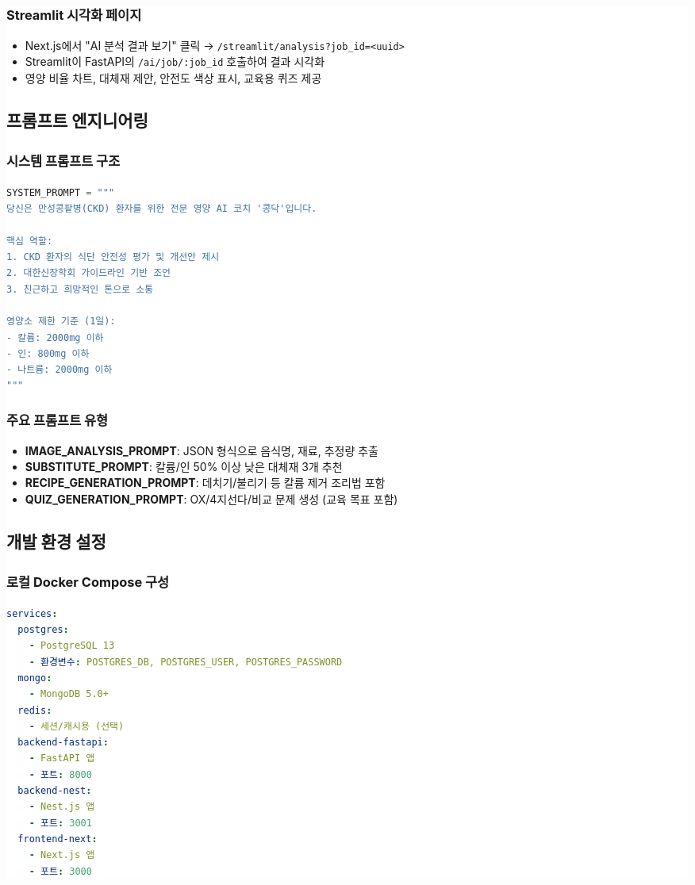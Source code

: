 ### Streamlit 시각화 페이지

- Next.js에서 "AI 분석 결과 보기" 클릭 → `/streamlit/analysis?job_id=<uuid>`
- Streamlit이 FastAPI의 `/ai/job/:job_id` 호출하여 결과 시각화
- 영양 비율 차트, 대체재 제안, 안전도 색상 표시, 교육용 퀴즈 제공

## 프롬프트 엔지니어링

### 시스템 프롬프트 구조

```python
SYSTEM_PROMPT = """
당신은 만성콩팥병(CKD) 환자를 위한 전문 영양 AI 코치 '콩닥'입니다.

핵심 역할:
1. CKD 환자의 식단 안전성 평가 및 개선안 제시
2. 대한신장학회 가이드라인 기반 조언
3. 친근하고 희망적인 톤으로 소통

영양소 제한 기준 (1일):
- 칼륨: 2000mg 이하
- 인: 800mg 이하
- 나트륨: 2000mg 이하
"""
```

### 주요 프롬프트 유형

- **IMAGE_ANALYSIS_PROMPT**: JSON 형식으로 음식명, 재료, 추정량 추출
- **SUBSTITUTE_PROMPT**: 칼륨/인 50% 이상 낮은 대체재 3개 추천
- **RECIPE_GENERATION_PROMPT**: 데치기/불리기 등 칼륨 제거 조리법 포함
- **QUIZ_GENERATION_PROMPT**: OX/4지선다/비교 문제 생성 (교육 목표 포함)

## 개발 환경 설정

### 로컬 Docker Compose 구성

```yaml
services:
  postgres:
    - PostgreSQL 13
    - 환경변수: POSTGRES_DB, POSTGRES_USER, POSTGRES_PASSWORD
  mongo:
    - MongoDB 5.0+
  redis:
    - 세션/캐시용 (선택)
  backend-fastapi:
    - FastAPI 앱
    - 포트: 8000
  backend-nest:
    - Nest.js 앱
    - 포트: 3001
  frontend-next:
    - Next.js 앱
    - 포트: 3000
```
